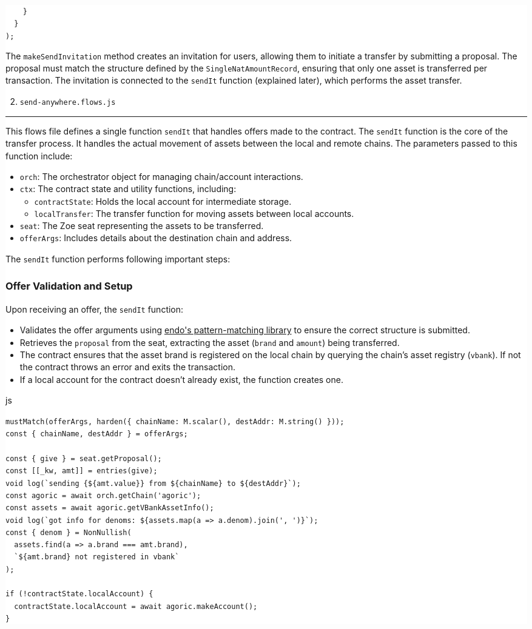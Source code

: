 ```
    }
  }
);
```

The `makeSendInvitation` method creates an invitation for users, allowing them to initiate a transfer by submitting a proposal. The proposal must match the structure defined by the `SingleNatAmountRecord`, ensuring that only one asset is transferred per transaction. The invitation is connected to the `sendIt` function (explained later), which performs the asset transfer.

2. `send-anywhere.flows.js` [​](#_2-send-anywhere-flows-js)
-----------------------------------------------------------

This flows file defines a single function `sendIt` that handles offers made to the contract. The `sendIt` function is the core of the transfer process. It handles the actual movement of assets between the local and remote chains. The parameters passed to this function include:

* `orch`: The orchestrator object for managing chain/account interactions.
* `ctx`: The contract state and utility functions, including:
  + `contractState`: Holds the local account for intermediate storage.
  + `localTransfer`: The transfer function for moving assets between local accounts.
* `seat`: The Zoe seat representing the assets to be transferred.
* `offerArgs`: Includes details about the destination chain and address.

The `sendIt` function performs following important steps:

### Offer Validation and Setup [​](#offer-validation-and-setup)

Upon receiving an offer, the `sendIt` function:

* Validates the offer arguments using [endo's pattern-matching library](https://github.com/endojs/endo/tree/master/packages/patterns) to ensure the correct structure is submitted.
* Retrieves the `proposal` from the seat, extracting the asset (`brand` and `amount`) being transferred.
* The contract ensures that the asset brand is registered on the local chain by querying the chain’s asset registry (`vbank`). If not the contract throws an error and exits the transaction.
* If a local account for the contract doesn’t already exist, the function creates one.

js
```
mustMatch(offerArgs, harden({ chainName: M.scalar(), destAddr: M.string() }));
const { chainName, destAddr } = offerArgs;

const { give } = seat.getProposal();
const [[_kw, amt]] = entries(give);
void log(`sending {${amt.value}} from ${chainName} to ${destAddr}`);
const agoric = await orch.getChain('agoric');
const assets = await agoric.getVBankAssetInfo();
void log(`got info for denoms: ${assets.map(a => a.denom).join(', ')}`);
const { denom } = NonNullish(
  assets.find(a => a.brand === amt.brand),
  `${amt.brand} not registered in vbank`
);

if (!contractState.localAccount) {
  contractState.localAccount = await agoric.makeAccount();
}
```
